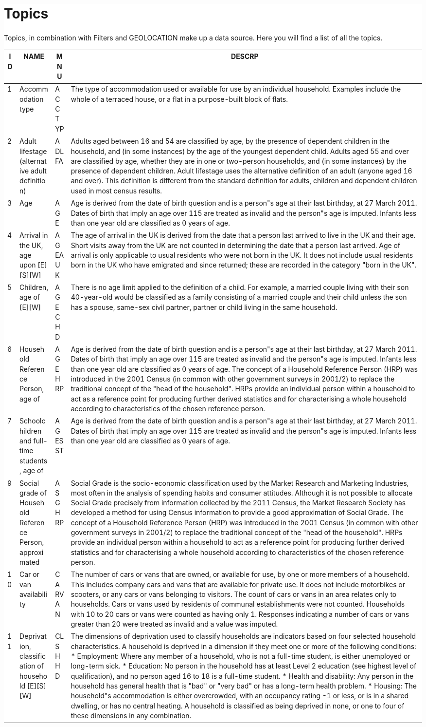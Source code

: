 # Topics

Topics, in combination with Filters and GEOLOCATION make up a data source. Here you will find a list of all the topics.

|ID|NAME|MNU|DESCRP|
|-|-|-|-|
|1|Accommodation type|ACCTYP|The type of accommodation used or available for use by an individual household. Examples include the whole of a terraced house, or a flat in a purpose-built block of flats.|
|2|Adult lifestage (alternative adult definition)|ADLFA|Adults aged between 16 and 54 are classified by age, by the presence of dependent children in the household, and (in some instances) by the age of the youngest dependent child.   Adults aged 55 and over are classified by age, whether they are in one or two-person households, and (in some instances) by the presence of dependent children.   Adult lifestage uses the alternative definition of an adult (anyone aged 16 and over). This definition is different from the standard definition for adults, children and dependent children used in most census results.|
|3|Age|AGE|Age is derived from the date of birth question and is a person"s age at their last birthday, at 27 March 2011. Dates of birth that imply an age over 115 are treated as invalid and the person"s age is imputed. Infants less than one year old are classified as 0 years of age.|
|4|Arrival in the UK, age upon [E][S][W]|AGEAUK|The age of arrival in the UK is derived from the date that a person last arrived to live in the UK and their age. Short visits away from the UK are not counted in determining the date that a person last arrived. Age of arrival is only applicable to usual residents who were not born in the UK. It does not include usual residents born in the UK who have emigrated and since returned; these are recorded in the category "born in the UK".|
|5|Children, age of [E][W]|AGECHD|There is no age limit applied to the definition of a child. For example, a married couple living with their son 40-year-old would be classified as a family consisting of a married couple and their child unless the son has a spouse, same-sex civil partner, partner or child living in the same household.|
|6|Household Reference Person, age of|AGEHRP|Age is derived from the date of birth question and is a person"s age at their last birthday, at 27 March 2011. Dates of birth that imply an age over 115 are treated as invalid and the person"s age is imputed. Infants less than one year old are classified as 0 years of age.   The concept of a Household Reference Person (HRP) was introduced in the 2001 Census (in common with other government surveys in 2001/2) to replace the traditional concept of the "head of the household". HRPs provide an individual person within a household to act as a reference point for producing further derived statistics and for characterising a whole household according to characteristics of the chosen reference person.|
|7|Schoolchildren and full-time students, age of|AGESST|Age is derived from the date of birth question and is a person"s age at their last birthday, at 27 March 2011. Dates of birth that imply an age over 115 are treated as invalid and the person"s age is imputed. Infants less than one year old are classified as 0 years of age.|
|9|Social grade of Household Reference Person, approximated|ASGHRP|Social Grade is the socio-economic classification used by the Market Research and Marketing Industries, most often in the analysis of spending habits and consumer attitudes. Although it is not possible to allocate Social Grade precisely from information collected by the 2011 Census, the [Market Research Society](https://www.mrs.org.uk/) has developed a method for using Census information to provide a good approximation of Social Grade.   The concept of a Household Reference Person (HRP) was introduced in the 2001 Census (in common with other government surveys in 2001/2) to replace the traditional concept of the "head of the household". HRPs provide an individual person within a household to act as a reference point for producing further derived statistics and for characterising a whole household according to characteristics of the chosen reference person.|
|10|Car or van availability|CARVAN|The number of cars or vans that are owned, or available for use, by one or more members of a household. This includes company cars and vans that are available for private use. It does not include motorbikes or scooters, or any cars or vans belonging to visitors.   The count of cars or vans in an area relates only to households. Cars or vans used by residents of communal establishments were not counted.   Households with 10 to 20 cars or vans were counted as having only 1.   Responses indicating a number of cars or vans greater than 20 were treated as invalid and a value was imputed.|
|11|Deprivation, classification of household [E][S][W]|CLSHHD|The dimensions of deprivation used to classify households are indicators based on four selected household characteristics. A household is deprived in a dimension if they meet one or more of the following conditions: *   Employment: Where any member of a household, who is not a full-time student, is either unemployed or long-term sick. *   Education: No person in the household has at least Level 2 education (see highest level of qualification), and no person aged 16 to 18 is a full-time student. *   Health and disability: Any person in the household has general health that is "bad" or "very bad" or has a long-term health problem. *   Housing: The household"s accommodation is either overcrowded, with an occupancy rating -1 or less, or is in a shared dwelling, or has no central heating.    A household is classified as being deprived in none, or one to four of these dimensions in any combination.|